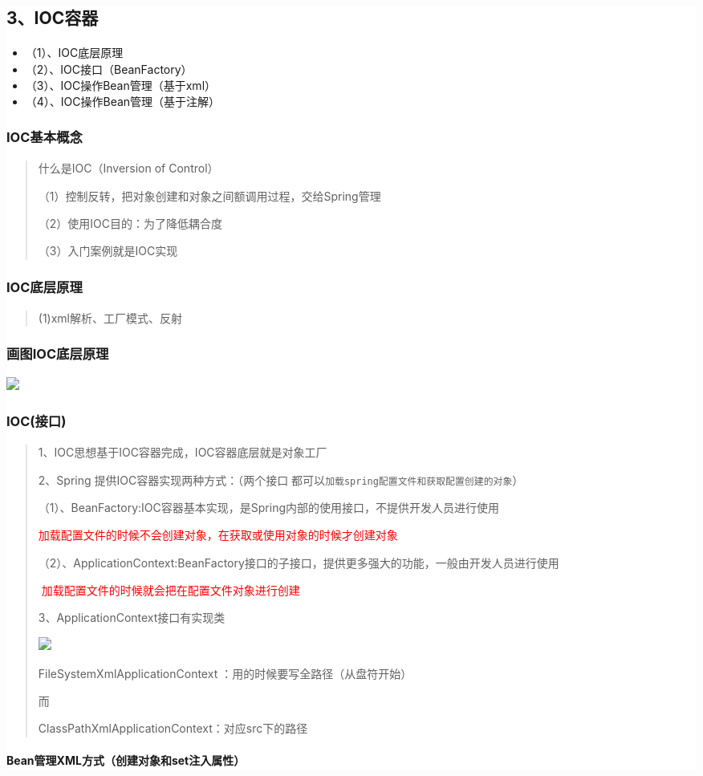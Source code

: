 ## 3、IOC容器

- （1）、IOC底层原理
- （2）、IOC接口（BeanFactory）
- （3）、IOC操作Bean管理（基于xml）
- （4）、IOC操作Bean管理（基于注解）

### IOC基本概念

> 什么是IOC（Inversion of Control）
>
> （1）控制反转，把对象创建和对象之间额调用过程，交给Spring管理
>
> （2）使用IOC目的：为了降低耦合度
>
> （3）入门案例就是IOC实现

### IOC底层原理

> (1)xml解析、工厂模式、反射

###  画图IOC底层原理

![](https://i.loli.net/2021/01/14/Bzgf7tyQiwuxWYd.png)

### IOC(接口)

> 1、IOC思想基于IOC容器完成，IOC容器底层就是对象工厂
>
> 2、Spring 提供IOC容器实现两种方式：（两个接口 都可以`加载spring配置文件和获取配置创建的对象`）
>
> （1）、BeanFactory:IOC容器基本实现，是Spring内部的使用接口，不提供开发人员进行使用
>
> ​		<font color="red">加载配置文件的时候不会创建对象，在获取或使用对象的时候才创建对象</font>
>
> （2）、ApplicationContext:BeanFactory接口的子接口，提供更多强大的功能，一般由开发人员进行使用
>
> <font color="red"> 加载配置文件的时候就会把在配置文件对象进行创建</font>
>
> 3、ApplicationContext接口有实现类
>
> ![](https://i.loli.net/2021/01/14/gwH86ES7sIubAR4.png)
>
> FileSystemXmlApplicationContext ：用的时候要写全路径（从盘符开始）
>
> 而 
>
> ClassPathXmlApplicationContext：对应src下的路径

#### Bean管理XML方式（创建对象和set注入属性）
